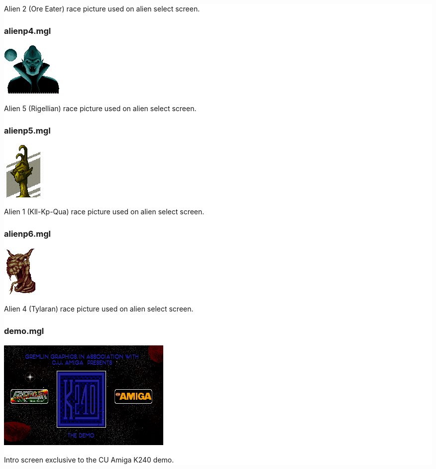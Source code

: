 Alien 2 (Ore Eater) race picture used on alien select screen.

### alienp4.mgl

![alienp4.mgl](../images/alienp4.png "alienp4.mgl")

Alien 5 (Rigellian) race picture used on alien select screen.

### alienp5.mgl

![alienp5.mgl](../images/alienp5.png "alienp5.mgl")

Alien 1 (Kll-Kp-Qua) race picture used on alien select screen.

### alienp6.mgl

![alienp6.mgl](../images/alienp6.png "alienp6.mgl")

Alien 4 (Tylaran) race picture used on alien select screen.

### demo.mgl

![demo.mgl](../images/demo.png "demo.mgl")

Intro screen exclusive to the CU Amiga K240 demo.
